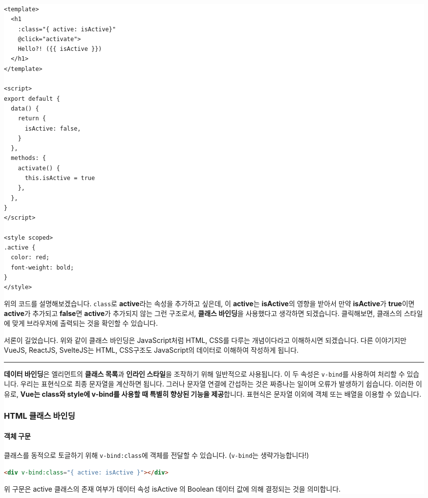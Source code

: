 ```vue
<template>
  <h1 
    :class="{ active: isActive}"
    @click="activate">
    Hello?! ({{ isActive }})
  </h1>
</template>

<script>
export default {
  data() {
    return {
      isActive: false,
    }
  },
  methods: {
    activate() {
      this.isActive = true
    },
  },
}
</script>

<style scoped>
.active {
  color: red;
  font-weight: bold;
}
</style>

```
위의 코드를 설명해보겠습니다. `class`로 **active**라는 속성을 추가하고 싶은데, 이 **active**는 **isActive**의 영향을 받아서 만약 **isActive**가 **true**이면 **active**가 추가되고 **false**면 **active**가 추가되지 않는 그런 구조로서, **클래스 바인딩**을 사용했다고 생각하면 되겠습니다. 클릭해보면, 클래스의 스타일에 맞게 브라우저에 출력되는 것을 확인할 수 있습니다. <br> 


서론이 길었습니다. 위와 같이 클래스 바인딩은 JavaScript처럼 HTML, CSS를 다루는 개념이다라고 이해하시면 되겠습니다. 다른 이야기지만 VueJS, ReactJS, SvelteJS는 HTML, CSS구조도 JavaScript의 데이터로 이해하여 작성하게 됩니다.


---

**데이터 바인딩**은 엘리먼트의 **클래스 목록**과 **인라인 스타일**을 조작하기 위해 일반적으로 사용됩니다. 이 두 속성은 `v-bind`를 사용하여 처리할 수 있습니다. 우리는 표현식으로 최종 문자열을 계산하면 됩니다. 그러나 문자열 연결에 간섭하는 것은 짜증나는 일이며 오류가 발생하기 쉽습니다. 이러한 이유로, **Vue는 class와 style에 v-bind를 사용할 때 특별히 향상된 기능을 제공**합니다. 표현식은 문자열 이외에 객체 또는 배열을 이용할 수 있습니다.

### HTML 클래스 바인딩

#### 객체 구문
클래스를 동적으로 토글하기 위해 `v-bind:class`에 객체를 전달할 수 있습니다. (`v-bind`는 생략가능합니다!)

```html
<div v-bind:class="{ active: isActive }"></div>
```
위 구문은 active 클래스의 존재 여부가 데이터 속성 isActive 의 Boolean 데이터 값에 의해 결정되는 것을 의미합니다.
